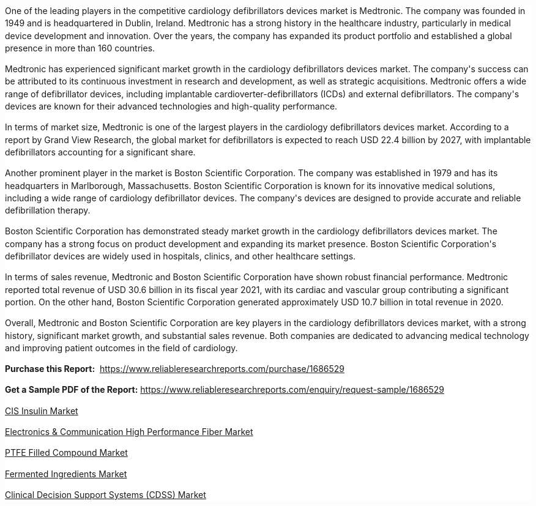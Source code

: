 <p><p>One of the leading players in the competitive cardiology defibrillators devices market is Medtronic. The company was founded in 1949 and is headquartered in Dublin, Ireland. Medtronic has a strong history in the healthcare industry, particularly in medical device development and innovation. Over the years, the company has expanded its product portfolio and established a global presence in more than 160 countries.</p><p>Medtronic has experienced significant market growth in the cardiology defibrillators devices market. The company's success can be attributed to its continuous investment in research and development, as well as strategic acquisitions. Medtronic offers a wide range of defibrillator devices, including implantable cardioverter-defibrillators (ICDs) and external defibrillators. The company's devices are known for their advanced technologies and high-quality performance.</p><p>In terms of market size, Medtronic is one of the largest players in the cardiology defibrillators devices market. According to a report by Grand View Research, the global market for defibrillators is expected to reach USD 22.4 billion by 2027, with implantable defibrillators accounting for a significant share.</p><p>Another prominent player in the market is Boston Scientific Corporation. The company was established in 1979 and has its headquarters in Marlborough, Massachusetts. Boston Scientific Corporation is known for its innovative medical solutions, including a wide range of cardiology defibrillator devices. The company's devices are designed to provide accurate and reliable defibrillation therapy.</p><p>Boston Scientific Corporation has demonstrated steady market growth in the cardiology defibrillators devices market. The company has a strong focus on product development and expanding its market presence. Boston Scientific Corporation's defibrillator devices are widely used in hospitals, clinics, and other healthcare settings.</p><p>In terms of sales revenue, Medtronic and Boston Scientific Corporation have shown robust financial performance. Medtronic reported total revenue of USD 30.6 billion in its fiscal year 2021, with its cardiac and vascular group contributing a significant portion. On the other hand, Boston Scientific Corporation generated approximately USD 10.7 billion in total revenue in 2020.</p><p>Overall, Medtronic and Boston Scientific Corporation are key players in the cardiology defibrillators devices market, with a strong history, significant market growth, and substantial sales revenue. Both companies are dedicated to advancing medical technology and improving patient outcomes in the field of cardiology.</p></p>
<p><strong>Purchase this Report:</strong>&nbsp;&nbsp;<a href="https://www.reliableresearchreports.com/purchase/1686529">https://www.reliableresearchreports.com/purchase/1686529</a></p>
<p></p>
<p><strong>Get a Sample PDF of the Report:</strong>&nbsp;<a href="https://www.reliableresearchreports.com/enquiry/request-sample/1686529">https://www.reliableresearchreports.com/enquiry/request-sample/1686529</a></p>
<p><p><a href="https://medium.com/@v25590012/cis-insulin-market-comprehensive-assessment-by-type-application-and-geography-1156a3f2e30d">CIS Insulin Market</a></p><p><a href="https://www.linkedin.com/pulse/electronics-amp-communication-high-performance-fiber-market-1c/">Electronics & Communication High Performance Fiber Market</a></p><p><a href="https://www.linkedin.com/pulse/ptfe-filled-compound-market-research-report-provides-thorough/">PTFE Filled Compound Market</a></p><p><a href="https://www.linkedin.com/pulse/fermented-ingredients-market-share-amp-new/">Fermented Ingredients Market</a></p><p><a href="https://medium.com/@akshatsharma12/clinical-decision-support-systems-cdss-market-trends-and-market-analysis-forecasted-for-period-219ce9f82290">Clinical Decision Support Systems (CDSS) Market</a></p></p>